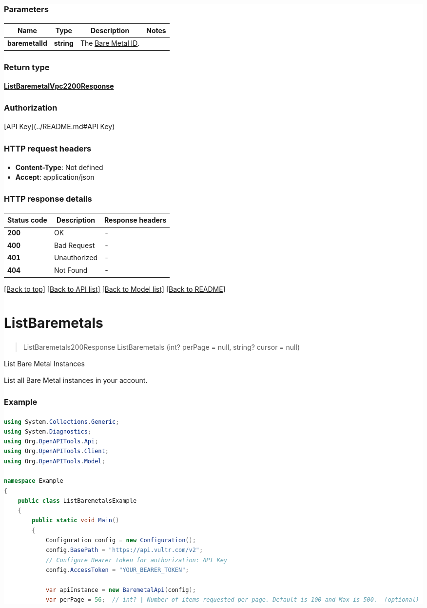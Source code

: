 ### Parameters

| Name | Type | Description | Notes |
|------|------|-------------|-------|
| **baremetalId** | **string** | The [Bare Metal ID](#operation/list-baremetals). |  |

### Return type

[**ListBaremetalVpc2200Response**](ListBaremetalVpc2200Response.md)

### Authorization

[API Key](../README.md#API Key)

### HTTP request headers

 - **Content-Type**: Not defined
 - **Accept**: application/json


### HTTP response details
| Status code | Description | Response headers |
|-------------|-------------|------------------|
| **200** | OK |  -  |
| **400** | Bad Request |  -  |
| **401** | Unauthorized |  -  |
| **404** | Not Found |  -  |

[[Back to top]](#) [[Back to API list]](../README.md#documentation-for-api-endpoints) [[Back to Model list]](../README.md#documentation-for-models) [[Back to README]](../README.md)

<a id="listbaremetals"></a>
# **ListBaremetals**
> ListBaremetals200Response ListBaremetals (int? perPage = null, string? cursor = null)

List Bare Metal Instances

List all Bare Metal instances in your account.

### Example
```csharp
using System.Collections.Generic;
using System.Diagnostics;
using Org.OpenAPITools.Api;
using Org.OpenAPITools.Client;
using Org.OpenAPITools.Model;

namespace Example
{
    public class ListBaremetalsExample
    {
        public static void Main()
        {
            Configuration config = new Configuration();
            config.BasePath = "https://api.vultr.com/v2";
            // Configure Bearer token for authorization: API Key
            config.AccessToken = "YOUR_BEARER_TOKEN";

            var apiInstance = new BaremetalApi(config);
            var perPage = 56;  // int? | Number of items requested per page. Default is 100 and Max is 500.  (optional) 
```
